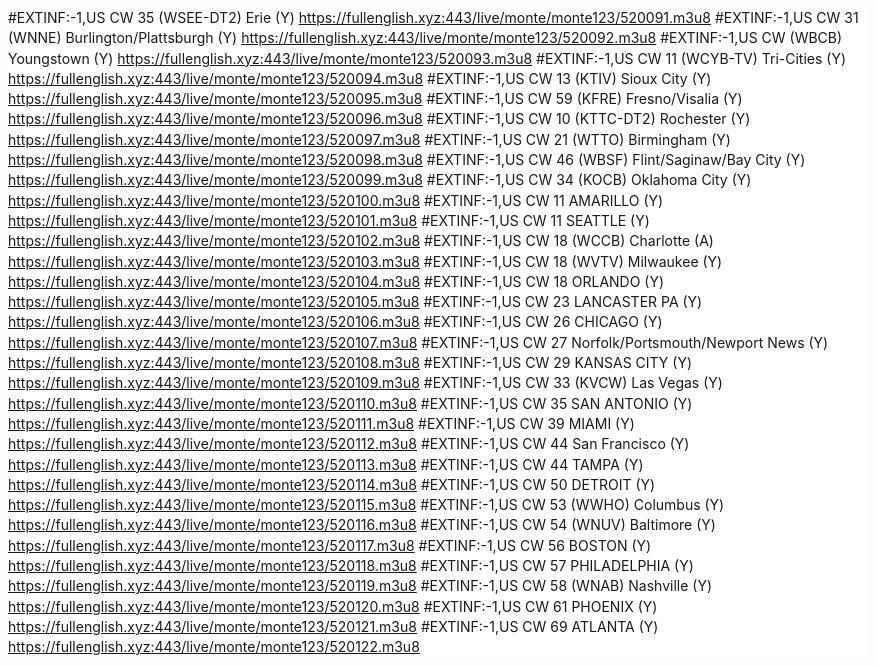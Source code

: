#EXTINF:-1,US CW 35 (WSEE-DT2) Erie (Y)
https://fullenglish.xyz:443/live/monte/monte123/520091.m3u8
#EXTINF:-1,US CW 31 (WNNE) Burlington/Plattsburgh (Y)
https://fullenglish.xyz:443/live/monte/monte123/520092.m3u8
#EXTINF:-1,US CW (WBCB) Youngstown (Y)
https://fullenglish.xyz:443/live/monte/monte123/520093.m3u8
#EXTINF:-1,US CW 11 (WCYB-TV) Tri-Cities (Y)
https://fullenglish.xyz:443/live/monte/monte123/520094.m3u8
#EXTINF:-1,US CW 13 (KTIV) Sioux City (Y)
https://fullenglish.xyz:443/live/monte/monte123/520095.m3u8
#EXTINF:-1,US CW 59 (KFRE) Fresno/Visalia (Y)
https://fullenglish.xyz:443/live/monte/monte123/520096.m3u8
#EXTINF:-1,US CW 10 (KTTC-DT2) Rochester (Y)
https://fullenglish.xyz:443/live/monte/monte123/520097.m3u8
#EXTINF:-1,US CW 21 (WTTO) Birmingham (Y)
https://fullenglish.xyz:443/live/monte/monte123/520098.m3u8
#EXTINF:-1,US CW 46 (WBSF) Flint/Saginaw/Bay City (Y)
https://fullenglish.xyz:443/live/monte/monte123/520099.m3u8
#EXTINF:-1,US CW 34 (KOCB) Oklahoma City (Y)
https://fullenglish.xyz:443/live/monte/monte123/520100.m3u8
#EXTINF:-1,US CW 11 AMARILLO (Y)
https://fullenglish.xyz:443/live/monte/monte123/520101.m3u8
#EXTINF:-1,US CW 11 SEATTLE (Y)
https://fullenglish.xyz:443/live/monte/monte123/520102.m3u8
#EXTINF:-1,US CW 18 (WCCB) Charlotte (A)
https://fullenglish.xyz:443/live/monte/monte123/520103.m3u8
#EXTINF:-1,US CW 18 (WVTV) Milwaukee (Y)
https://fullenglish.xyz:443/live/monte/monte123/520104.m3u8
#EXTINF:-1,US CW 18 ORLANDO (Y)
https://fullenglish.xyz:443/live/monte/monte123/520105.m3u8
#EXTINF:-1,US CW 23 LANCASTER PA (Y)
https://fullenglish.xyz:443/live/monte/monte123/520106.m3u8
#EXTINF:-1,US CW 26 CHICAGO (Y)
https://fullenglish.xyz:443/live/monte/monte123/520107.m3u8
#EXTINF:-1,US CW 27 Norfolk/Portsmouth/Newport News (Y)
https://fullenglish.xyz:443/live/monte/monte123/520108.m3u8
#EXTINF:-1,US CW 29 KANSAS CITY (Y)
https://fullenglish.xyz:443/live/monte/monte123/520109.m3u8
#EXTINF:-1,US CW 33 (KVCW) Las Vegas (Y)
https://fullenglish.xyz:443/live/monte/monte123/520110.m3u8
#EXTINF:-1,US CW 35 SAN ANTONIO (Y)
https://fullenglish.xyz:443/live/monte/monte123/520111.m3u8
#EXTINF:-1,US CW 39 MIAMI (Y)
https://fullenglish.xyz:443/live/monte/monte123/520112.m3u8
#EXTINF:-1,US CW 44 San Francisco (Y)
https://fullenglish.xyz:443/live/monte/monte123/520113.m3u8
#EXTINF:-1,US CW 44 TAMPA (Y)
https://fullenglish.xyz:443/live/monte/monte123/520114.m3u8
#EXTINF:-1,US CW 50 DETROIT (Y)
https://fullenglish.xyz:443/live/monte/monte123/520115.m3u8
#EXTINF:-1,US CW 53 (WWHO) Columbus (Y)
https://fullenglish.xyz:443/live/monte/monte123/520116.m3u8
#EXTINF:-1,US CW 54 (WNUV) Baltimore (Y)
https://fullenglish.xyz:443/live/monte/monte123/520117.m3u8
#EXTINF:-1,US CW 56 BOSTON (Y)
https://fullenglish.xyz:443/live/monte/monte123/520118.m3u8
#EXTINF:-1,US CW 57 PHILADELPHIA (Y)
https://fullenglish.xyz:443/live/monte/monte123/520119.m3u8
#EXTINF:-1,US CW 58 (WNAB) Nashville (Y)
https://fullenglish.xyz:443/live/monte/monte123/520120.m3u8
#EXTINF:-1,US CW 61 PHOENIX (Y)
https://fullenglish.xyz:443/live/monte/monte123/520121.m3u8
#EXTINF:-1,US CW 69 ATLANTA (Y)
https://fullenglish.xyz:443/live/monte/monte123/520122.m3u8